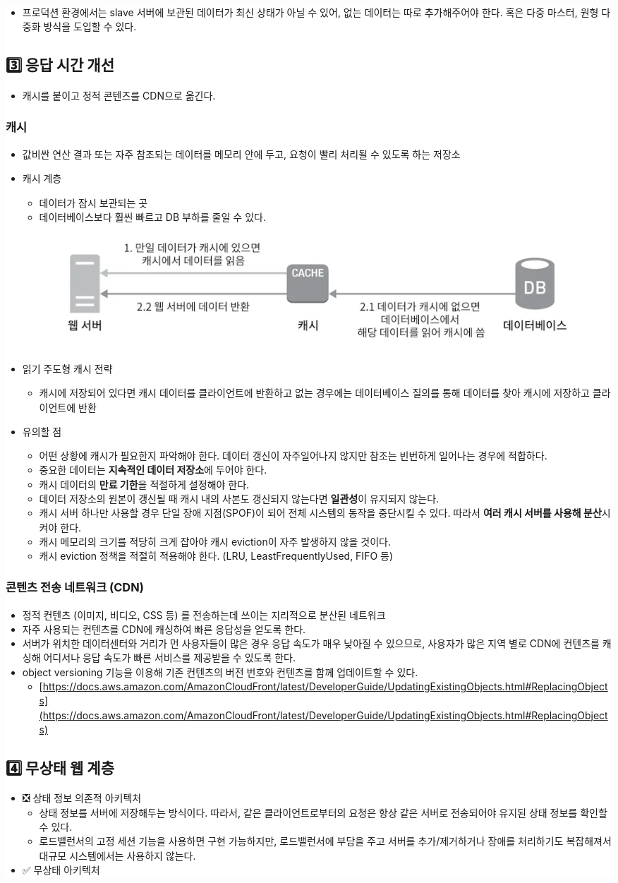 * 프로덕션 환경에서는 slave 서버에 보관된 데이터가 최신 상태가 아닐 수 있어, 없는 데이터는 따로 추가해주어야 한다. 혹은 다중 마스터, 원형 다중화 방식을 도입할 수 있다.

## 3️⃣ 응답 시간 개선

* 캐시를 붙이고 정적 콘텐츠를 CDN으로 옮긴다.

### 캐시

* 값비싼 연산 결과 또는 자주 참조되는 데이터를 메모리 안에 두고, 요청이 빨리 처리될 수 있도록 하는 저장소
*   캐시 계층

    * 데이터가 잠시 보관되는 곳
    * 데이터베이스보다 훨씬 빠르고 DB 부하를 줄일 수 있다.

    <figure><img src="../.gitbook/assets/image (4) (1) (1) (1) (1).png" alt=""><figcaption></figcaption></figure>
* 읽기 주도형 캐시 전략
  * 캐시에 저장되어 있다면 캐시 데이터를 클라이언트에 반환하고 없는 경우에는 데이터베이스 질의를 통해 데이터를 찾아 캐시에 저장하고 클라이언트에 반환
* 유의할 점
  * 어떤 상황에 캐시가 필요한지 파악해야 한다. 데이터 갱신이 자주일어나지 않지만 참조는 빈번하게 일어나는 경우에 적합하다.
  * 중요한 데이터는 **지속적인 데이터 저장소**에 두어야 한다.
  * 캐시 데이터의 **만료 기한**을 적절하게 설정해야 한다.
  * 데이터 저장소의 원본이 갱신될 때 캐시 내의 사본도 갱신되지 않는다면 **일관성**이 유지되지 않는다.
  * 캐시 서버 하나만 사용할 경우 단일 장애 지점(SPOF)이 되어 전체 시스템의 동작을 중단시킬 수 있다. 따라서 **여러 캐시 서버를 사용해 분산**시켜야 한다.
  * 캐시 메모리의 크기를 적당히 크게 잡아야 캐시 eviction이 자주 발생하지 않을 것이다.
  * 캐시 eviction 정책을 적절히 적용해야 한다. (LRU, LeastFrequentlyUsed, FIFO 등)

### 콘텐츠 전송 네트워크 (CDN)

* 정적 컨텐츠 (이미지, 비디오, CSS 등) 를 전송하는데 쓰이는 지리적으로 분산된 네트워크
* 자주 사용되는 컨텐츠를 CDN에 캐싱하여 빠른 응답성을 얻도록 한다.
* 서버가 위치한 데이터센터와 거리가 먼 사용자들이 많은 경우 응답 속도가 매우 낮아질 수 있으므로, 사용자가 많은 지역 별로 CDN에 컨텐츠를 캐싱해 어디서나 응답 속도가 빠른 서비스를 제공받을 수 있도록 한다.
* object versioning 기능을 이용해 기존 컨텐츠의 버전 번호와 컨텐츠를 함께 업데이트할 수 있다.
  * [https://docs.aws.amazon.com/AmazonCloudFront/latest/DeveloperGuide/UpdatingExistingObjects.html#ReplacingObjects](https://docs.aws.amazon.com/AmazonCloudFront/latest/DeveloperGuide/UpdatingExistingObjects.html#ReplacingObjects)

## 4️⃣ 무상태 웹 계층

* ❎ 상태 정보 의존적 아키텍처
  * 상태 정보를 서버에 저장해두는 방식이다. 따라서, 같은 클라이언트로부터의 요청은 항상 같은 서버로 전송되어야 유지된 상태 정보를 확인할 수 있다.
  * 로드밸런서의 고정 세션 기능을 사용하면 구현 가능하지만, 로드밸런서에 부담을 주고 서버를 추가/제거하거나 장애를 처리하기도 복잡해져서 대규모 시스템에서는 사용하지 않는다.
*   ✅ 무상태 아키텍처
